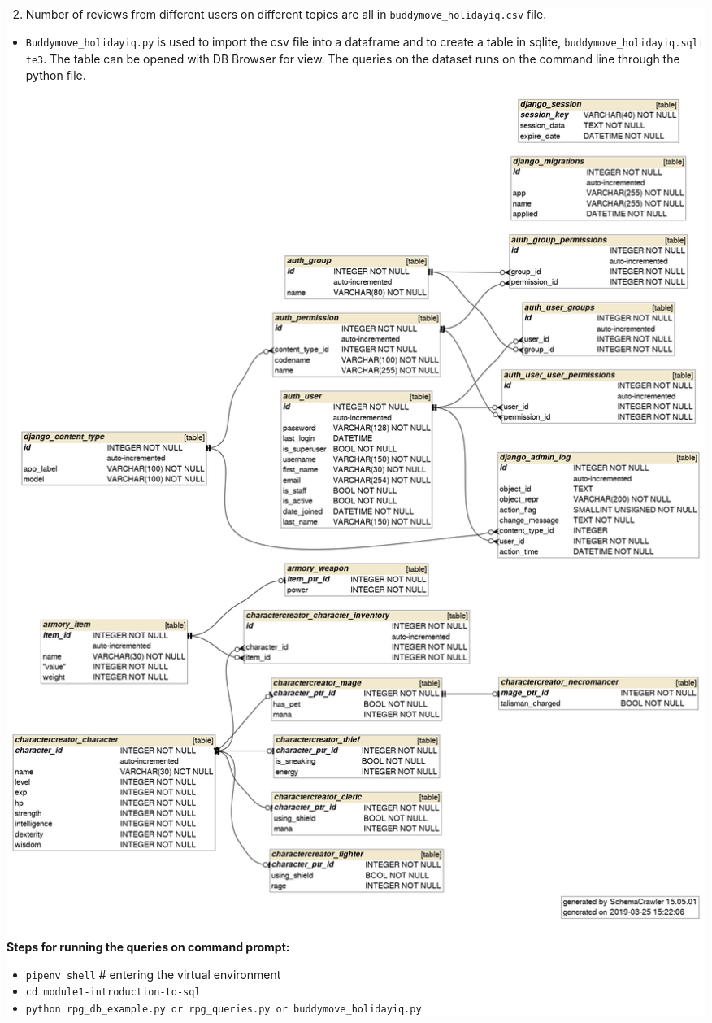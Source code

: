 2. Number of reviews from different users on different topics are all in `buddymove_holidayiq.csv` file.
  * `Buddymove_holidayiq.py` is used to import the csv file into a dataframe and to create a table in sqlite, `buddymove_holidayiq.sqlite3`. The table can be opened with DB Browser for view. The queries on the dataset runs on the command line through the python file.

![RPG Schema](./schema.png)

**Steps for running the queries on command prompt:**
* `pipenv shell`  # entering the virtual environment
* `cd module1-introduction-to-sql`
* `python rpg_db_example.py or rpg_queries.py or buddymove_holidayiq.py`